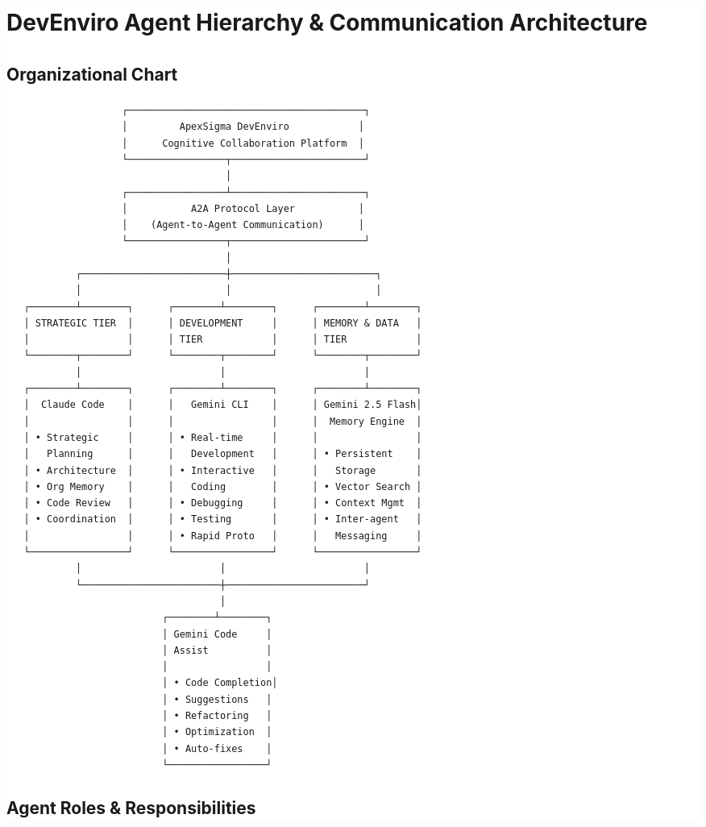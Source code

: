 # DevEnviro Agent Hierarchy & Communication Architecture

## Organizational Chart

```
                    ┌─────────────────────────────────────────┐
                    │         ApexSigma DevEnviro            │
                    │      Cognitive Collaboration Platform  │
                    └─────────────────┬───────────────────────┘
                                      │
                    ┌─────────────────┴───────────────────────┐
                    │           A2A Protocol Layer           │
                    │    (Agent-to-Agent Communication)      │
                    └─────────────────┬───────────────────────┘
                                      │
            ┌─────────────────────────┼─────────────────────────┐
            │                         │                         │
   ┌────────┴────────┐      ┌────────┴────────┐      ┌────────┴────────┐
   │ STRATEGIC TIER  │      │ DEVELOPMENT     │      │ MEMORY & DATA   │
   │                 │      │ TIER            │      │ TIER            │
   └────────┬────────┘      └────────┬────────┘      └────────┬────────┘
            │                        │                        │
   ┌────────┴────────┐      ┌────────┴────────┐      ┌────────┴────────┐
   │  Claude Code    │      │   Gemini CLI    │      │ Gemini 2.5 Flash│
   │                 │      │                 │      │  Memory Engine  │
   │ • Strategic     │      │ • Real-time     │      │                 │
   │   Planning      │      │   Development   │      │ • Persistent    │
   │ • Architecture  │      │ • Interactive   │      │   Storage       │
   │ • Org Memory    │      │   Coding        │      │ • Vector Search │
   │ • Code Review   │      │ • Debugging     │      │ • Context Mgmt  │
   │ • Coordination  │      │ • Testing       │      │ • Inter-agent   │
   │                 │      │ • Rapid Proto   │      │   Messaging     │
   └─────────────────┘      └─────────────────┘      └─────────────────┘
            │                        │                        │
            └────────────────────────┼────────────────────────┘
                                     │
                           ┌────────┴────────┐
                           │ Gemini Code     │
                           │ Assist          │
                           │                 │
                           │ • Code Completion│
                           │ • Suggestions   │
                           │ • Refactoring   │
                           │ • Optimization  │
                           │ • Auto-fixes    │
                           └─────────────────┘
```

## Agent Roles & Responsibilities
